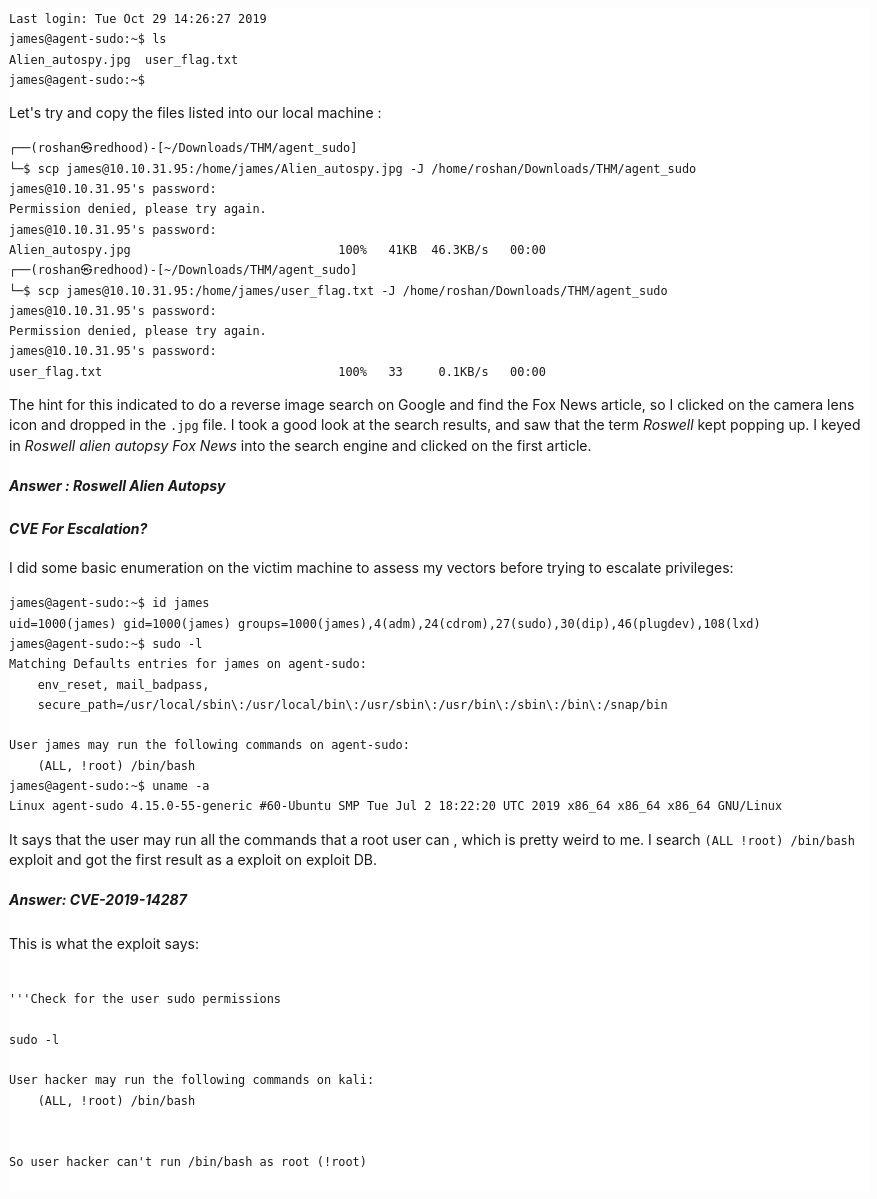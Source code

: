 ```console
Last login: Tue Oct 29 14:26:27 2019
james@agent-sudo:~$ ls 
Alien_autospy.jpg  user_flag.txt
james@agent-sudo:~$ 
```
Let's try and copy the files listed into our local machine : 
```console
┌──(roshan㉿redhood)-[~/Downloads/THM/agent_sudo]
└─$ scp james@10.10.31.95:/home/james/Alien_autospy.jpg -J /home/roshan/Downloads/THM/agent_sudo
james@10.10.31.95's password: 
Permission denied, please try again.
james@10.10.31.95's password: 
Alien_autospy.jpg                             100%   41KB  46.3KB/s   00:00  
┌──(roshan㉿redhood)-[~/Downloads/THM/agent_sudo]
└─$ scp james@10.10.31.95:/home/james/user_flag.txt -J /home/roshan/Downloads/THM/agent_sudo
james@10.10.31.95's password: 
Permission denied, please try again.
james@10.10.31.95's password: 
user_flag.txt                                 100%   33     0.1KB/s   00:00  
```
The hint for this indicated to do a reverse image search on Google and find the Fox News article, so I clicked on the camera lens icon and dropped in the `.jpg` file. 
I took a good look at the search results, and saw that the term *Roswell* kept popping up. 
I keyed in *Roswell alien autopsy Fox News* into the search engine and clicked on the first article. 
##### Answer : *Roswell Alien Autopsy*

#### *CVE For Escalation?*
I did some basic enumeration on the victim machine to assess my vectors before trying to escalate privileges:
```console
james@agent-sudo:~$ id james
uid=1000(james) gid=1000(james) groups=1000(james),4(adm),24(cdrom),27(sudo),30(dip),46(plugdev),108(lxd)
james@agent-sudo:~$ sudo -l
Matching Defaults entries for james on agent-sudo:
    env_reset, mail_badpass,
    secure_path=/usr/local/sbin\:/usr/local/bin\:/usr/sbin\:/usr/bin\:/sbin\:/bin\:/snap/bin

User james may run the following commands on agent-sudo:
    (ALL, !root) /bin/bash
james@agent-sudo:~$ uname -a
Linux agent-sudo 4.15.0-55-generic #60-Ubuntu SMP Tue Jul 2 18:22:20 UTC 2019 x86_64 x86_64 x86_64 GNU/Linux
```

It says that the user may run all the commands that a root user can , which is pretty weird to me. I search `(ALL !root) /bin/bash` exploit and got the first result as a exploit on exploit DB. 

##### *Answer: CVE-2019-14287*
This is what the exploit says: 
```exploit db 

'''Check for the user sudo permissions

sudo -l 

User hacker may run the following commands on kali:
    (ALL, !root) /bin/bash


So user hacker can't run /bin/bash as root (!root)


```